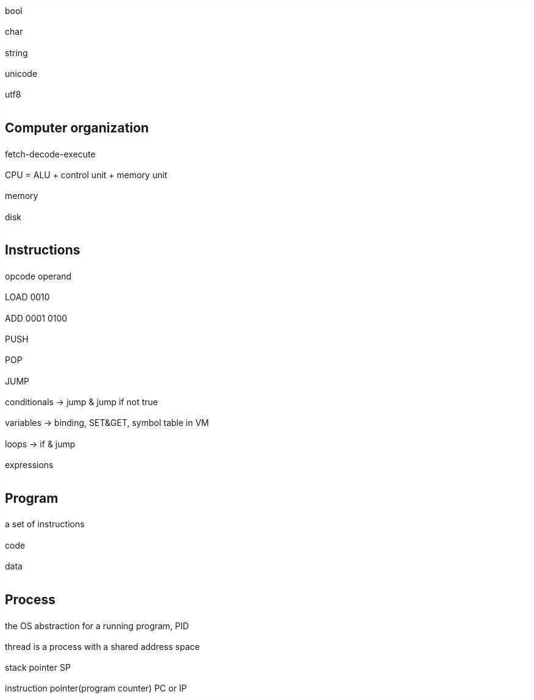 bool 

char 

string 

unicode 

utf8

## Computer organization 

fetch-decode-execute 

CPU =  ALU + control unit + memory unit 

memory 

disk 


## Instructions

opcode operand 

LOAD 0010

ADD 0001 0100 

PUSH 

POP

JUMP 

conditionals -> jump & jump if not true 

variables -> binding, SET&GET, symbol table in VM    

loops -> if & jump 

expressions 

## Program 

a set of instructions 

code 

data 

## Process

the OS abstraction for a running program, PID 

thread is a process with a shared address space 

stack pointer SP

instruction pointer(program counter) PC or IP 
